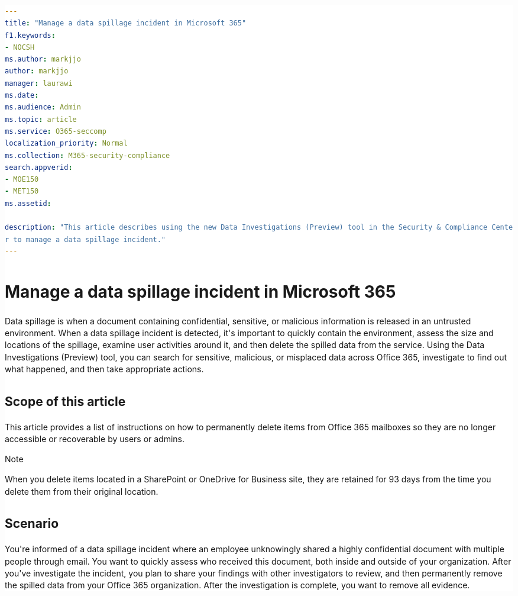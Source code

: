```yaml
---
title: "Manage a data spillage incident in Microsoft 365"
f1.keywords:
- NOCSH
ms.author: markjjo
author: markjjo
manager: laurawi
ms.date: 
ms.audience: Admin
ms.topic: article
ms.service: O365-seccomp
localization_priority: Normal
ms.collection: M365-security-compliance
search.appverid: 
- MOE150
- MET150
ms.assetid: 

description: "This article describes using the new Data Investigations (Preview) tool in the Security & Compliance Center to manage a data spillage incident."
---
```


# Manage a data spillage incident in Microsoft 365

Data spillage is when a document containing confidential, sensitive, or malicious information is released in an untrusted environment. When a data spillage incident is detected, it's important to quickly contain the environment, assess the size and locations of the spillage, examine user activities around it, and then delete the spilled data from the service. Using the Data Investigations (Preview) tool, you can search for sensitive, malicious, or misplaced data across Office 365, investigate to find out what happened, and then take appropriate actions.  

## Scope of this article

This article provides a list of instructions on how to permanently delete items from Office 365 mailboxes so they are no longer accessible or recoverable by users or admins. 

> [!NOTE]
> When you delete items located in a SharePoint or OneDrive for Business site, they are retained for 93 days from the time you delete them from their original location.

## Scenario

You're informed of a data spillage incident where an employee unknowingly shared a highly confidential document with multiple people through email. You want to quickly assess who received this document, both inside and outside of your organization. After you've investigate the incident, you plan to share your findings with other investigators to review, and then permanently remove the spilled data from your Office 365 organization. After the investigation is complete, you want to remove all evidence. 
